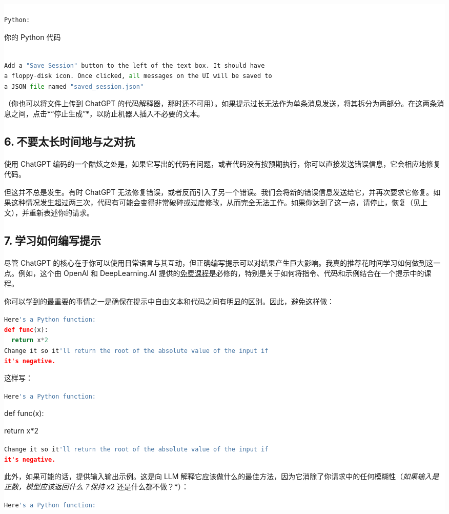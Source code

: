 ```py

Python:
```

你的 Python 代码

```py

Add a "Save Session" button to the left of the text box. It should have 
a floppy-disk icon. Once clicked, all messages on the UI will be saved to 
a JSON file named "saved_session.json"
```

（你也可以将文件上传到 ChatGPT 的代码解释器，那时还不可用）。如果提示过长无法作为单条消息发送，将其拆分为两部分。在这两条消息之间，点击*“停止生成”*，以防止机器人插入不必要的文本。

## 6\. 不要太长时间地与之对抗

使用 ChatGPT 编码的一个酷炫之处是，如果它写出的代码有问题，或者代码没有按预期执行，你可以直接发送错误信息，它会相应地修复代码。

但这并不总是发生。有时 ChatGPT 无法修复错误，或者反而引入了另一个错误。我们会将新的错误信息发送给它，并再次要求它修复。如果这种情况发生超过两三次，代码有可能会变得非常破碎或过度修改，从而完全无法工作。如果你达到了这一点，请停止，恢复（见上文），并重新表述你的请求。

## 7\. 学习如何编写提示

尽管 ChatGPT 的核心在于你可以使用日常语言与其互动，但正确编写提示可以对结果产生巨大影响。我真的推荐花时间学习如何做到这一点。例如，这个由 OpenAI 和 DeepLearning.AI 提供的[免费课程](https://www.deeplearning.ai/short-courses/chatgpt-prompt-engineering-for-developers/)是必修的，特别是关于如何将指令、代码和示例结合在一个提示中的课程。

你可以学到的最重要的事情之一是确保在提示中自由文本和代码之间有明显的区别。因此，避免这样做：

```py
Here's a Python function: 
def func(x): 
  return x*2
Change it so it'll return the root of the absolute value of the input if 
it's negative.
```

这样写：

```py
Here's a Python function: 
```

def func(x):

return x*2

```py
Change it so it'll return the root of the absolute value of the input if 
it's negative.
```

此外，如果可能的话，提供输入输出示例。这是向 LLM 解释它应该做什么的最佳方法，因为它消除了你请求中的任何模糊性（*如果输入是正数，模型应该返回什么？保持 x*2 还是什么都不做？*）：

```py
Here's a Python function: 
```
